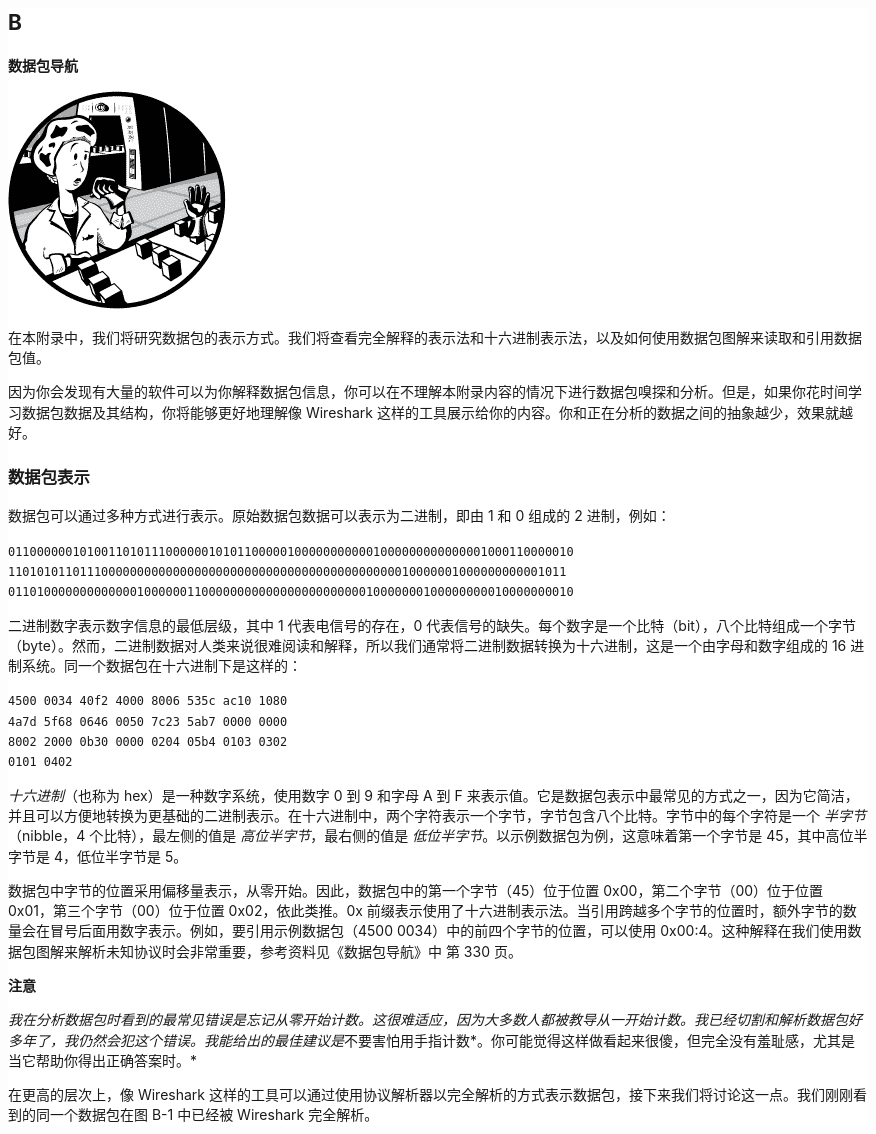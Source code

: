 ## **B**

**数据包导航**

![image](img/common.jpg)

在本附录中，我们将研究数据包的表示方式。我们将查看完全解释的表示法和十六进制表示法，以及如何使用数据包图解来读取和引用数据包值。

因为你会发现有大量的软件可以为你解释数据包信息，你可以在不理解本附录内容的情况下进行数据包嗅探和分析。但是，如果你花时间学习数据包数据及其结构，你将能够更好地理解像 Wireshark 这样的工具展示给你的内容。你和正在分析的数据之间的抽象越少，效果就越好。

### **数据包表示**

数据包可以通过多种方式进行表示。原始数据包数据可以表示为二进制，即由 1 和 0 组成的 2 进制，例如：

```
0110000001010011010111000000101011000001000000000001000000000000001000110000010
110101011011100000000000000000000000000000000000000000010000001000000000001011
0110100000000000001000000110000000000000000000000010000000100000000010000000010
```

二进制数字表示数字信息的最低层级，其中 1 代表电信号的存在，0 代表信号的缺失。每个数字是一个比特（bit），八个比特组成一个字节（byte）。然而，二进制数据对人类来说很难阅读和解释，所以我们通常将二进制数据转换为十六进制，这是一个由字母和数字组成的 16 进制系统。同一个数据包在十六进制下是这样的：

```
4500 0034 40f2 4000 8006 535c ac10 1080
4a7d 5f68 0646 0050 7c23 5ab7 0000 0000
8002 2000 0b30 0000 0204 05b4 0103 0302
0101 0402
```

*十六进制*（也称为 hex）是一种数字系统，使用数字 0 到 9 和字母 A 到 F 来表示值。它是数据包表示中最常见的方式之一，因为它简洁，并且可以方便地转换为更基础的二进制表示。在十六进制中，两个字符表示一个字节，字节包含八个比特。字节中的每个字符是一个 *半字节*（nibble，4 个比特），最左侧的值是 *高位半字节*，最右侧的值是 *低位半字节*。以示例数据包为例，这意味着第一个字节是 45，其中高位半字节是 4，低位半字节是 5。

数据包中字节的位置采用偏移量表示，从零开始。因此，数据包中的第一个字节（45）位于位置 0x00，第二个字节（00）位于位置 0x01，第三个字节（00）位于位置 0x02，依此类推。0x 前缀表示使用了十六进制表示法。当引用跨越多个字节的位置时，额外字节的数量会在冒号后面用数字表示。例如，要引用示例数据包（4500 0034）中的前四个字节的位置，可以使用 0x00:4。这种解释在我们使用数据包图解来解析未知协议时会非常重要，参考资料见《数据包导航》中 第 330 页。

**注意**

*我在分析数据包时看到的最常见错误是忘记从零开始计数。这很难适应，因为大多数人都被教导从一开始计数。我已经切割和解析数据包好多年了，我仍然会犯这个错误。我能给出的最佳建议是*不要害怕用手指计数*。你可能觉得这样做看起来很傻，但完全没有羞耻感，尤其是当它帮助你得出正确答案时。*

在更高的层次上，像 Wireshark 这样的工具可以通过使用协议解析器以完全解析的方式表示数据包，接下来我们将讨论这一点。我们刚刚看到的同一个数据包在图 B-1 中已经被 Wireshark 完全解析。
